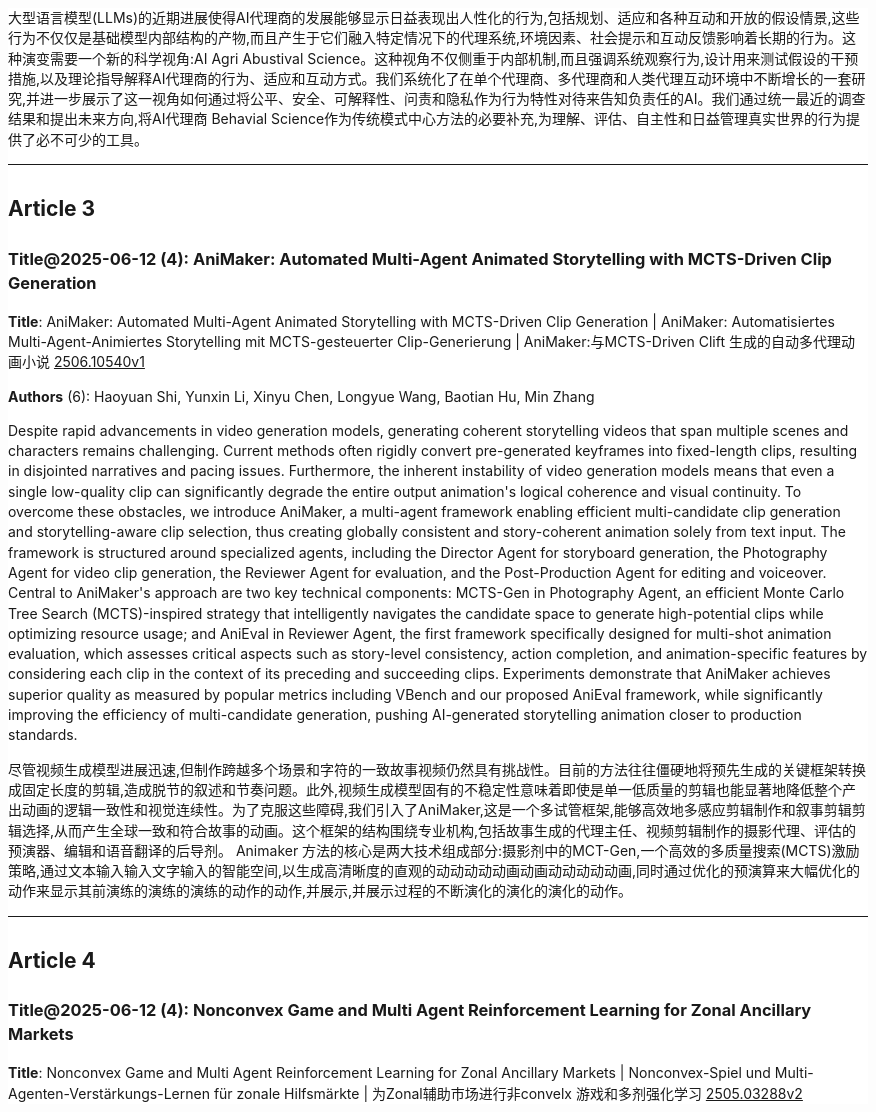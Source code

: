 大型语言模型(LLMs)的近期进展使得AI代理商的发展能够显示日益表现出人性化的行为,包括规划、适应和各种互动和开放的假设情景,这些行为不仅仅是基础模型内部结构的产物,而且产生于它们融入特定情况下的代理系统,环境因素、社会提示和互动反馈影响着长期的行为。这种演变需要一个新的科学视角:AI Agri Abustival Science。这种视角不仅侧重于内部机制,而且强调系统观察行为,设计用来测试假设的干预措施,以及理论指导解释AI代理商的行为、适应和互动方式。我们系统化了在单个代理商、多代理商和人类代理互动环境中不断增长的一套研究,并进一步展示了这一视角如何通过将公平、安全、可解释性、问责和隐私作为行为特性对待来告知负责任的AI。我们通过统一最近的调查结果和提出未来方向,将AI代理商 Behavial Science作为传统模式中心方法的必要补充,为理解、评估、自主性和日益管理真实世界的行为提供了必不可少的工具。

---

## Article 3
### Title@2025-06-12 (4): AniMaker: Automated Multi-Agent Animated Storytelling with MCTS-Driven   Clip Generation

**Title**: AniMaker: Automated Multi-Agent Animated Storytelling with MCTS-Driven   Clip Generation | AniMaker: Automatisiertes Multi-Agent-Animiertes Storytelling mit MCTS-gesteuerter Clip-Generierung | AniMaker:与MCTS-Driven Clift 生成的自动多代理动画小说 [2506.10540v1](http://arxiv.org/abs/2506.10540v1)

**Authors** (6): Haoyuan Shi, Yunxin Li, Xinyu Chen, Longyue Wang, Baotian Hu, Min Zhang

Despite rapid advancements in video generation models, generating coherent storytelling videos that span multiple scenes and characters remains challenging. Current methods often rigidly convert pre-generated keyframes into fixed-length clips, resulting in disjointed narratives and pacing issues. Furthermore, the inherent instability of video generation models means that even a single low-quality clip can significantly degrade the entire output animation's logical coherence and visual continuity. To overcome these obstacles, we introduce AniMaker, a multi-agent framework enabling efficient multi-candidate clip generation and storytelling-aware clip selection, thus creating globally consistent and story-coherent animation solely from text input. The framework is structured around specialized agents, including the Director Agent for storyboard generation, the Photography Agent for video clip generation, the Reviewer Agent for evaluation, and the Post-Production Agent for editing and voiceover. Central to AniMaker's approach are two key technical components: MCTS-Gen in Photography Agent, an efficient Monte Carlo Tree Search (MCTS)-inspired strategy that intelligently navigates the candidate space to generate high-potential clips while optimizing resource usage; and AniEval in Reviewer Agent, the first framework specifically designed for multi-shot animation evaluation, which assesses critical aspects such as story-level consistency, action completion, and animation-specific features by considering each clip in the context of its preceding and succeeding clips. Experiments demonstrate that AniMaker achieves superior quality as measured by popular metrics including VBench and our proposed AniEval framework, while significantly improving the efficiency of multi-candidate generation, pushing AI-generated storytelling animation closer to production standards.

尽管视频生成模型进展迅速,但制作跨越多个场景和字符的一致故事视频仍然具有挑战性。目前的方法往往僵硬地将预先生成的关键框架转换成固定长度的剪辑,造成脱节的叙述和节奏问题。此外,视频生成模型固有的不稳定性意味着即使是单一低质量的剪辑也能显著地降低整个产出动画的逻辑一致性和视觉连续性。为了克服这些障碍,我们引入了AniMaker,这是一个多试管框架,能够高效地多感应剪辑制作和叙事剪辑剪辑选择,从而产生全球一致和符合故事的动画。这个框架的结构围绕专业机构,包括故事生成的代理主任、视频剪辑制作的摄影代理、评估的预演器、编辑和语音翻译的后导剂。 Animaker 方法的核心是两大技术组成部分:摄影剂中的MCT-Gen,一个高效的多质量搜索(MCTS)激励策略,通过文本输入输入文字输入的智能空间,以生成高清晰度的直观的动动动动动画动画动动动动动画,同时通过优化的预演算来大幅优化的动作来显示其前演练的演练的演练的动作的动作,并展示,并展示过程的不断演化的演化的演化的动作。

---

## Article 4
### Title@2025-06-12 (4): Nonconvex Game and Multi Agent Reinforcement Learning for Zonal   Ancillary Markets

**Title**: Nonconvex Game and Multi Agent Reinforcement Learning for Zonal   Ancillary Markets | Nonconvex-Spiel und Multi-Agenten-Verstärkungs-Lernen für zonale Hilfsmärkte | 为Zonal辅助市场进行非convelx 游戏和多剂强化学习 [2505.03288v2](http://arxiv.org/abs/2505.03288v2)

